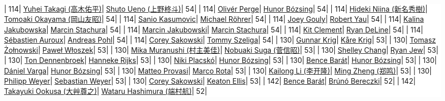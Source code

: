 |  114|          <a href="https://www.worldcubeassociation.org/results/p.php?i=2008TAKA01">Yuhei Takagi (高木佑平)</a>|         <a href="https://www.worldcubeassociation.org/results/p.php?i=2008UENO01">Shuto Ueno (上野柊斗)</a>|           54|
|  114|                     <a href="https://www.worldcubeassociation.org/results/p.php?i=2007PERG01">Olivér Perge</a>|                 <a href="https://www.worldcubeassociation.org/results/p.php?i=2009BOZS01">Hunor Bózsing</a>|           54|
|  114|          <a href="https://www.worldcubeassociation.org/results/p.php?i=2008NIIN01">Hideki Niina (新名秀樹)</a>|    <a href="https://www.worldcubeassociation.org/results/p.php?i=2009OKAY01">Tomoaki Okayama (岡山友昭)</a>|           54|
|  114|                  <a href="https://www.worldcubeassociation.org/results/p.php?i=2009KASU01">Sanio Kasumovic</a>|                <a href="https://www.worldcubeassociation.org/results/p.php?i=2009ROHR01">Michael Röhrer</a>|           54|
|  114|                       <a href="https://www.worldcubeassociation.org/results/p.php?i=2007GOUL01">Joey Gouly</a>|                    <a href="https://www.worldcubeassociation.org/results/p.php?i=2009YAUR01">Robert Yau</a>|           54|
|  114|                <a href="https://www.worldcubeassociation.org/results/p.php?i=2009BRZE01">Kalina Jakubowska</a>|               <a href="https://www.worldcubeassociation.org/results/p.php?i=2011STAC01">Marcin Stachura</a>|           54|
|  114|                <a href="https://www.worldcubeassociation.org/results/p.php?i=2007JAKU01">Marcin Jakubowski</a>|               <a href="https://www.worldcubeassociation.org/results/p.php?i=2011STAC01">Marcin Stachura</a>|           54|
|  114|                      <a href="https://www.worldcubeassociation.org/results/p.php?i=2008CLEM01">Kit Clement</a>|                   <a href="https://www.worldcubeassociation.org/results/p.php?i=2012DELI01">Ryan DeLine</a>|           54|
|  114|                 <a href="https://www.worldcubeassociation.org/results/p.php?i=2008AURO01">Sébastien Auroux</a>|                  <a href="https://www.worldcubeassociation.org/results/p.php?i=2012POHL01">Andreas Pohl</a>|           54|
|  114|                   <a href="https://www.worldcubeassociation.org/results/p.php?i=2011SAKO01">Corey Sakowski</a>|                 <a href="https://www.worldcubeassociation.org/results/p.php?i=2012SZEL01">Tommy Szeliga</a>|           54|
|  130|                      <a href="https://www.worldcubeassociation.org/results/p.php?i=2004KRIG01">Gunnar Krig</a>|                     <a href="https://www.worldcubeassociation.org/results/p.php?i=2004KRIG02">Kåre Krig</a>|           53|
|  130|                 <a href="https://www.worldcubeassociation.org/results/p.php?i=2005ZOLN01">Tomasz Żołnowski</a>|                 <a href="https://www.worldcubeassociation.org/results/p.php?i=2006WLOS01">Paweł Włoszek</a>|           53|
|  130|        <a href="https://www.worldcubeassociation.org/results/p.php?i=2006MURA01">Mika Muranushi (村主美佳)</a>|         <a href="https://www.worldcubeassociation.org/results/p.php?i=2007SUGA01">Nobuaki Suga (菅信昭)</a>|           53|
|  130|                    <a href="https://www.worldcubeassociation.org/results/p.php?i=2004CHAN04">Shelley Chang</a>|                      <a href="https://www.worldcubeassociation.org/results/p.php?i=2008JEWR01">Ryan Jew</a>|           53|
|  130|                  <a href="https://www.worldcubeassociation.org/results/p.php?i=2003DENN01">Ton Dennenbroek</a>|                 <a href="https://www.worldcubeassociation.org/results/p.php?i=2008RIJK01">Hanneke Rijks</a>|           53|
|  130|                     <a href="https://www.worldcubeassociation.org/results/p.php?i=2008PLAC01">Niki Placskó</a>|                 <a href="https://www.worldcubeassociation.org/results/p.php?i=2009BOZS01">Hunor Bózsing</a>|           53|
|  130|                      <a href="https://www.worldcubeassociation.org/results/p.php?i=2008BARA01">Bence Barát</a>|                 <a href="https://www.worldcubeassociation.org/results/p.php?i=2009BOZS01">Hunor Bózsing</a>|           53|
|  130|                     <a href="https://www.worldcubeassociation.org/results/p.php?i=2008VARG01">Dániel Varga</a>|                 <a href="https://www.worldcubeassociation.org/results/p.php?i=2009BOZS01">Hunor Bózsing</a>|           53|
|  130|                   <a href="https://www.worldcubeassociation.org/results/p.php?i=2009PROV01">Matteo Provasi</a>|                    <a href="https://www.worldcubeassociation.org/results/p.php?i=2009ROTA01">Marco Rota</a>|           53|
|  130|              <a href="https://www.worldcubeassociation.org/results/p.php?i=2008LIKA01">Kailong Li (李开隆)</a>|             <a href="https://www.worldcubeassociation.org/results/p.php?i=2009ZHEN11">Ming Zheng (郑鸣)</a>|           53|
|  130|                    <a href="https://www.worldcubeassociation.org/results/p.php?i=2010WEYE01">Philipp Weyer</a>|               <a href="https://www.worldcubeassociation.org/results/p.php?i=2010WEYE02">Sebastian Weyer</a>|           53|
|  130|                   <a href="https://www.worldcubeassociation.org/results/p.php?i=2011SAKO01">Corey Sakowski</a>|                  <a href="https://www.worldcubeassociation.org/results/p.php?i=2012ELLI01">Keaton Ellis</a>|           53|
|  142|                      <a href="https://www.worldcubeassociation.org/results/p.php?i=2008BARA01">Bence Barát</a>|                <a href="https://www.worldcubeassociation.org/results/p.php?i=2008BERE01">Brúnó Bereczki</a>|           52|
|  142|       <a href="https://www.worldcubeassociation.org/results/p.php?i=2006OOKU01">Takayuki Ookusa (大艸尊之)</a>|     <a href="https://www.worldcubeassociation.org/results/p.php?i=2008HASH02">Wataru Hashimura (端村航)</a>|           52|